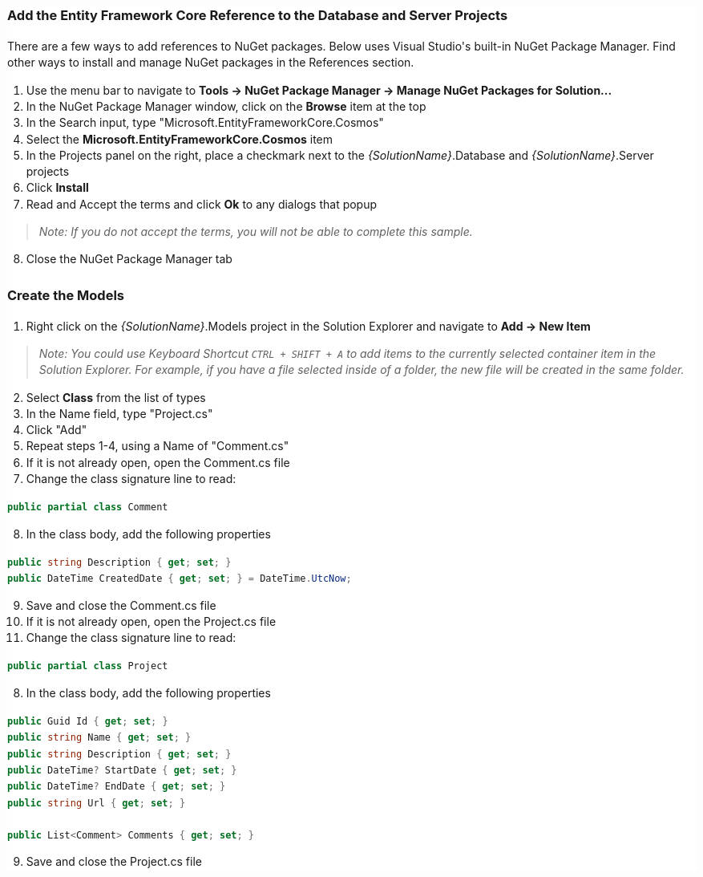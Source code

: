 ### Add the Entity Framework Core Reference to the Database and Server Projects
There are a few ways to add references to NuGet packages.  Below uses Visual Studio's built-in NuGet Package Manager.  Find other ways to install and manage NuGet packages in the References section.

1. Use the menu bar to navigate to **Tools -> NuGet Package Manager -> Manage NuGet Packages for Solution...**
2. In the NuGet Package Manager window, click on the **Browse** item at the top
3. In the Search input, type "Microsoft.EntityFrameworkCore.Cosmos"
4. Select the __Microsoft.EntityFrameworkCore.Cosmos__ item
5. In the Projects panel on the right, place a checkmark next to the *{SolutionName}*.Database and *{SolutionName}*.Server projects
6. Click __Install__
7. Read and Accept the terms and click __Ok__ to any dialogs that popup
>*Note: If you do not accept the terms, you will not be able to complete this sample.*
8. Close the NuGet Package Manager tab

### Create the Models
1. Right click on the *{SolutionName}*.Models project in the Solution Explorer and navigate to **Add -> New Item**
>*Note: You could use Keyboard Shortcut `CTRL + SHIFT + A` to add items to the currently selected container item in the Solution Explorer.  For example, if you have a file selected inside of a folder, the new file will be created in the same folder.*
2. Select __Class__ from the list of types
3. In the Name field, type "Project.cs"
4. Click "Add"
5. Repeat steps 1-4, using a Name of "Comment.cs"
6. If it is not already open, open the Comment.cs file
7. Change the class signature line to read:
```csharp
public partial class Comment
```
8. In the class body, add the following properties
```csharp
public string Description { get; set; }
public DateTime CreatedDate { get; set; } = DateTime.UtcNow;
```
9. Save and close the Comment.cs file
10. If it is not already open, open the Project.cs file
11. Change the class signature line to read:
```csharp
public partial class Project
```
8. In the class body, add the following properties
```csharp
public Guid Id { get; set; }
public string Name { get; set; }
public string Description { get; set; }
public DateTime? StartDate { get; set; }
public DateTime? EndDate { get; set; }
public string Url { get; set; }

public List<Comment> Comments { get; set; }
```
9. Save and close the Project.cs file
